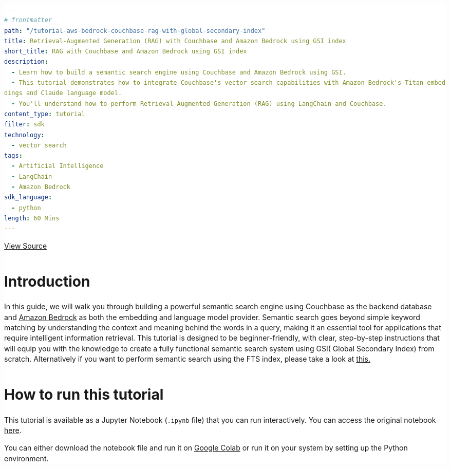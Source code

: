 ```yaml
---
# frontmatter
path: "/tutorial-aws-bedrock-couchbase-rag-with-global-secondary-index"
title: Retrieval-Augmented Generation (RAG) with Couchbase and Amazon Bedrock using GSI index
short_title: RAG with Couchbase and Amazon Bedrock using GSI index
description:
  - Learn how to build a semantic search engine using Couchbase and Amazon Bedrock using GSI.
  - This tutorial demonstrates how to integrate Couchbase's vector search capabilities with Amazon Bedrock's Titan embeddings and Claude language model.
  - You'll understand how to perform Retrieval-Augmented Generation (RAG) using LangChain and Couchbase.
content_type: tutorial
filter: sdk
technology:
  - vector search
tags:
  - Artificial Intelligence
  - LangChain
  - Amazon Bedrock
sdk_language:
  - python
length: 60 Mins
---
```






[View Source](https://github.com/couchbase-examples/vector-search-cookbook/tree/main/awsbedrock/gsi/RAG_with_Couchbase_and_Bedrock.ipynb)

# Introduction

In this guide, we will walk you through building a powerful semantic search engine using Couchbase as the backend database and [Amazon Bedrock](https://aws.amazon.com/bedrock/) as both the embedding and language model provider. Semantic search goes beyond simple keyword matching by understanding the context and meaning behind the words in a query, making it an essential tool for applications that require intelligent information retrieval. This tutorial is designed to be beginner-friendly, with clear, step-by-step instructions that will equip you with the knowledge to create a fully functional semantic search system using GSI( Global Secondary Index) from scratch. Alternatively if you want to perform semantic search using the FTS index, please take a look at [this.](https://developer.couchbase.com/tutorial-aws-bedrock-couchbase-rag-with-fts/)

# How to run this tutorial

This tutorial is available as a Jupyter Notebook (`.ipynb` file) that you can run interactively. You can access the original notebook [here](https://github.com/couchbase-examples/vector-search-cookbook/blob/main/awsbedrock/RAG_with_Couchbase_and_Bedrock.ipynb).

You can either download the notebook file and run it on [Google Colab](https://colab.research.google.com/) or run it on your system by setting up the Python environment.
